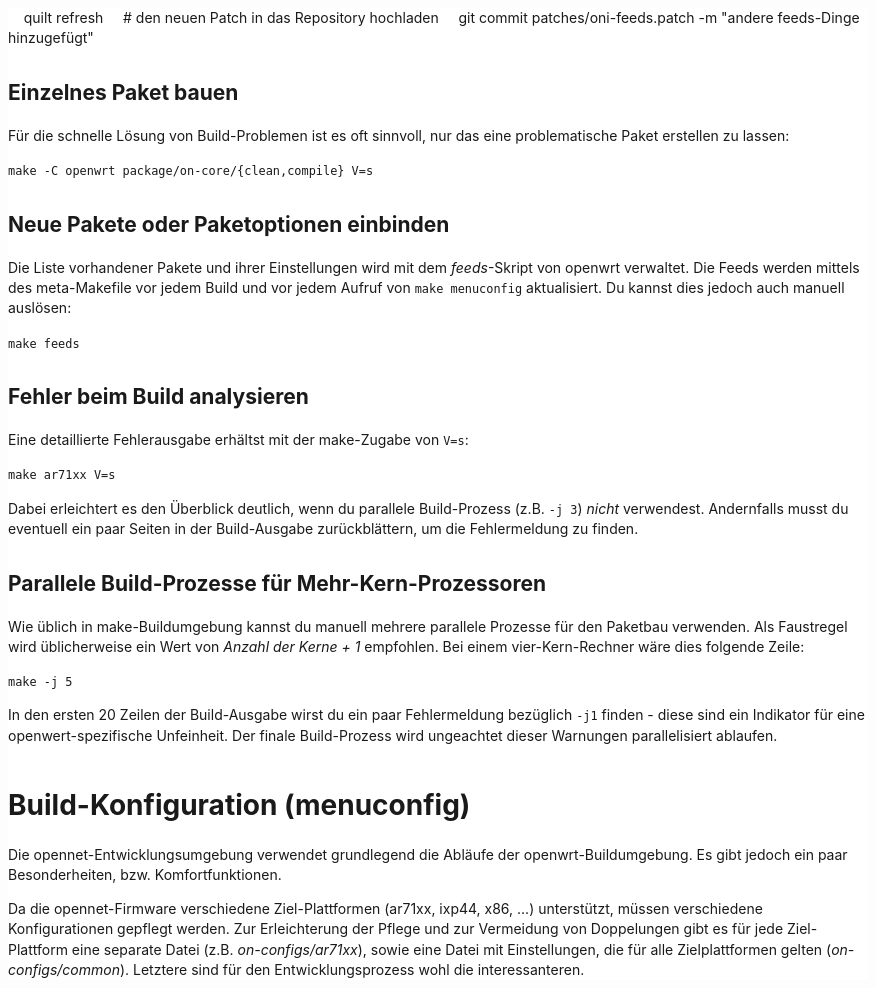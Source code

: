     quilt refresh
    # den neuen Patch in das Repository hochladen
    git commit patches/oni-feeds.patch -m "andere feeds-Dinge hinzugefügt"


Einzelnes Paket bauen
---------------------

Für die schnelle Lösung von Build-Problemen ist es oft sinnvoll, nur das eine problematische Paket erstellen zu lassen:

    make -C openwrt package/on-core/{clean,compile} V=s
 

Neue Pakete oder Paketoptionen einbinden
----------------------------------------

Die Liste vorhandener Pakete und ihrer Einstellungen wird mit dem *feeds*-Skript von openwrt verwaltet. Die Feeds werden mittels des meta-Makefile vor jedem Build und vor jedem Aufruf von `make menuconfig` aktualisiert. Du kannst dies jedoch auch manuell auslösen:

    make feeds


Fehler beim Build analysieren
-----------------------------

Eine detaillierte Fehlerausgabe erhältst mit der make-Zugabe von `V=s`:

    make ar71xx V=s

Dabei erleichtert es den Überblick deutlich, wenn du parallele Build-Prozess (z.B. `-j 3`) *nicht* verwendest. Andernfalls musst du eventuell ein paar Seiten in der Build-Ausgabe zurückblättern, um die Fehlermeldung zu finden.


Parallele Build-Prozesse für Mehr-Kern-Prozessoren
--------------------------------------------------

Wie üblich in make-Buildumgebung kannst du manuell mehrere parallele Prozesse für den Paketbau verwenden. Als Faustregel wird üblicherweise ein Wert von *Anzahl der Kerne + 1* empfohlen. Bei einem vier-Kern-Rechner wäre dies folgende Zeile:

    make -j 5

In den ersten 20 Zeilen der Build-Ausgabe wirst du ein paar Fehlermeldung bezüglich `-j1` finden - diese sind ein Indikator für eine openwert-spezifische Unfeinheit. Der finale Build-Prozess wird ungeachtet dieser Warnungen parallelisiert ablaufen.


Build-Konfiguration (menuconfig)
================================

Die opennet-Entwicklungsumgebung verwendet grundlegend die Abläufe der openwrt-Buildumgebung. Es gibt jedoch ein paar Besonderheiten, bzw. Komfortfunktionen.

Da die opennet-Firmware verschiedene Ziel-Plattformen (ar71xx, ixp44, x86, ...) unterstützt, müssen verschiedene Konfigurationen gepflegt werden. Zur Erleichterung der Pflege und zur Vermeidung von Doppelungen gibt es für jede Ziel-Plattform eine separate Datei (z.B. *on-configs/ar71xx*), sowie eine Datei mit Einstellungen, die für alle Zielplattformen gelten (*on-configs/common*). Letztere sind für den Entwicklungsprozess wohl die interessanteren.
